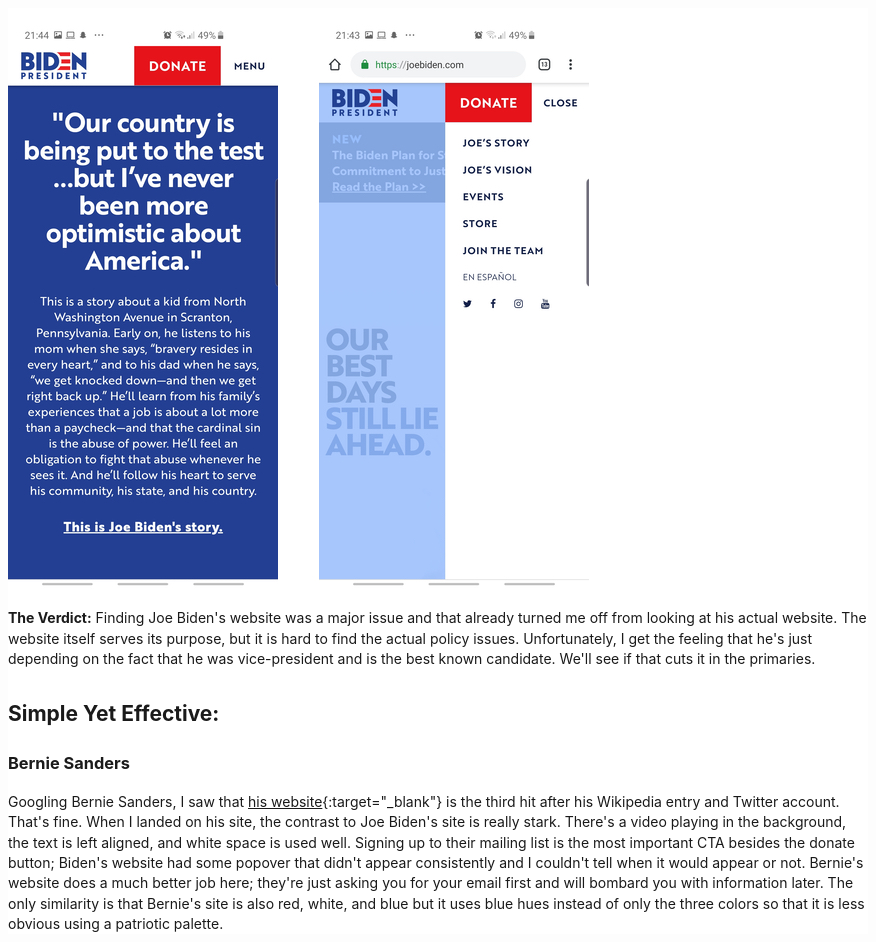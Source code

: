 ![Joe Biden's homepage with weird navigation and center aligned text](/assets/img/biden_hp_navigation.jpg "Joe Biden's homepage with weird navigation and center aligned text")

**The Verdict:** Finding Joe Biden's website was a major issue and that already turned me off from looking at his actual website. The website itself serves its purpose, but it is hard to 
find the actual policy issues. Unfortunately, I get the feeling that he's just depending on the fact that he was vice-president and is the best known candidate. We'll see if 
that cuts it in the primaries.

## Simple Yet Effective:
### Bernie Sanders

Googling Bernie Sanders, I saw that [his website](https://berniesanders.com/){:target="_blank"} is the third hit after his Wikipedia entry and Twitter account. That's fine. When I
landed on his site, the contrast to Joe Biden's site is really stark. There's a video playing in the background, the text is left aligned, and white space is used well. Signing up
to their mailing list is the most important CTA besides the donate button; Biden's website had some popover that didn't appear consistently and I couldn't tell when it would appear 
or not. Bernie's website does a much better job here; they're just asking you for your email first and will bombard you with information later. The only similarity is that Bernie's site
is also red, white, and blue but it uses blue hues instead of only the three colors so that it is less obvious using a patriotic palette. 
